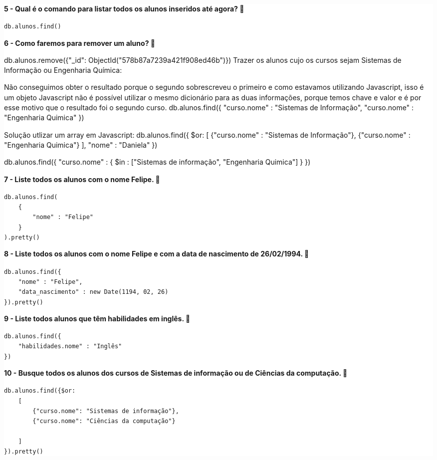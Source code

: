 **5 - Qual é o comando para listar todos os alunos inseridos até agora? :pencil:**

```
db.alunos.find()
```

**6 - Como faremos para remover um aluno? :pencil:**

db.alunos.remove({"_id": ObjectId("578b87a7239a421f908ed46b")})
Trazer os alunos cujo os cursos sejam Sistemas de Informação ou Engenharia Química:

Não conseguimos obter o resultado porque o segundo sobrescreveu o primeiro e como estavamos utilizando Javascript, isso é um objeto Javascript não é possível utilizar o mesmo dicionário para as duas informações, porque temos chave e valor e é por esse motivo que o resultado foi o segundo curso. db.alunos.find({ "curso.nome" : "Sistemas de Informação", "curso.nome" : "Engenharia Quimica" })

Solução utlizar um array em Javascript: db.alunos.find({ $or: [ {"curso.nome" : "Sistemas de Informação"}, {"curso.nome" : "Engenharia Quimica"} ], "nome" : "Daniela" })

db.alunos.find({ "curso.nome" : { $in : ["Sistemas de informação", "Engenharia Quimica"] } })

**7 - Liste todos os alunos com o nome Felipe. :pencil:**

```
db.alunos.find(
    {
        "nome" : "Felipe"
    }
).pretty()
```

**8 - Liste todos os alunos com o nome Felipe e com a data de nascimento de 26/02/1994. :pencil:**

```
db.alunos.find({
    "nome" : "Felipe",
    "data_nascimento" : new Date(1194, 02, 26)
}).pretty()
```

**9 - Liste todos alunos que têm habilidades em inglês. :pencil:**

```
db.alunos.find({
    "habilidades.nome" : "Inglês"
})
```

**10 - Busque todos os alunos dos cursos de Sistemas de informação ou de Ciências da computação. :pencil:**

```
db.alunos.find({$or:
    [
        {"curso.nome": "Sistemas de informação"},
        {"curso.nome": "Ciências da computação"}

    ]
}).pretty()
```
 